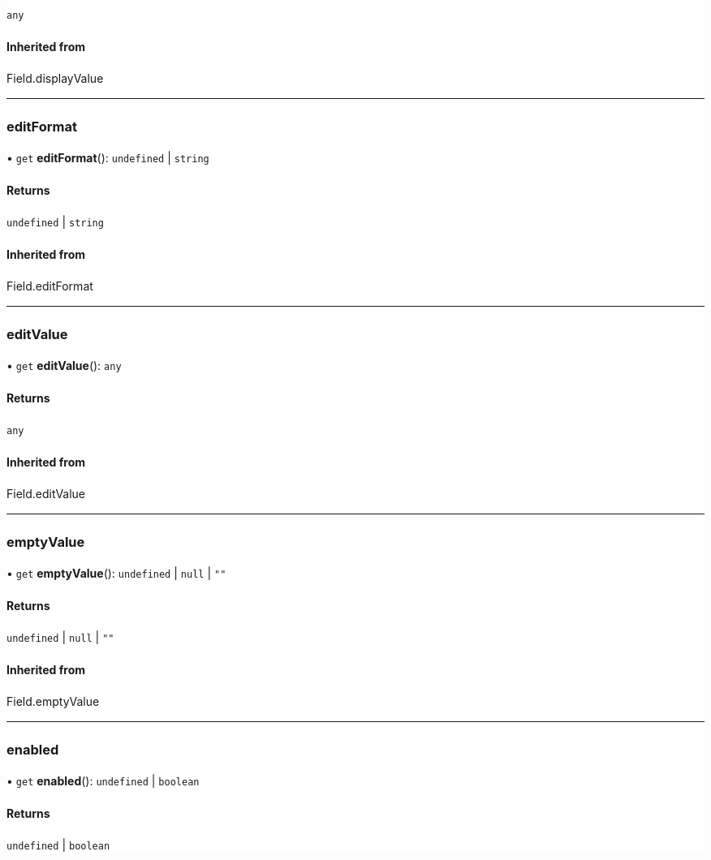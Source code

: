 `any`

#### Inherited from

Field.displayValue

___

### editFormat

• `get` **editFormat**(): `undefined` \| `string`

#### Returns

`undefined` \| `string`

#### Inherited from

Field.editFormat

___

### editValue

• `get` **editValue**(): `any`

#### Returns

`any`

#### Inherited from

Field.editValue

___

### emptyValue

• `get` **emptyValue**(): `undefined` \| ``null`` \| ``""``

#### Returns

`undefined` \| ``null`` \| ``""``

#### Inherited from

Field.emptyValue

___

### enabled

• `get` **enabled**(): `undefined` \| `boolean`

#### Returns

`undefined` \| `boolean`
